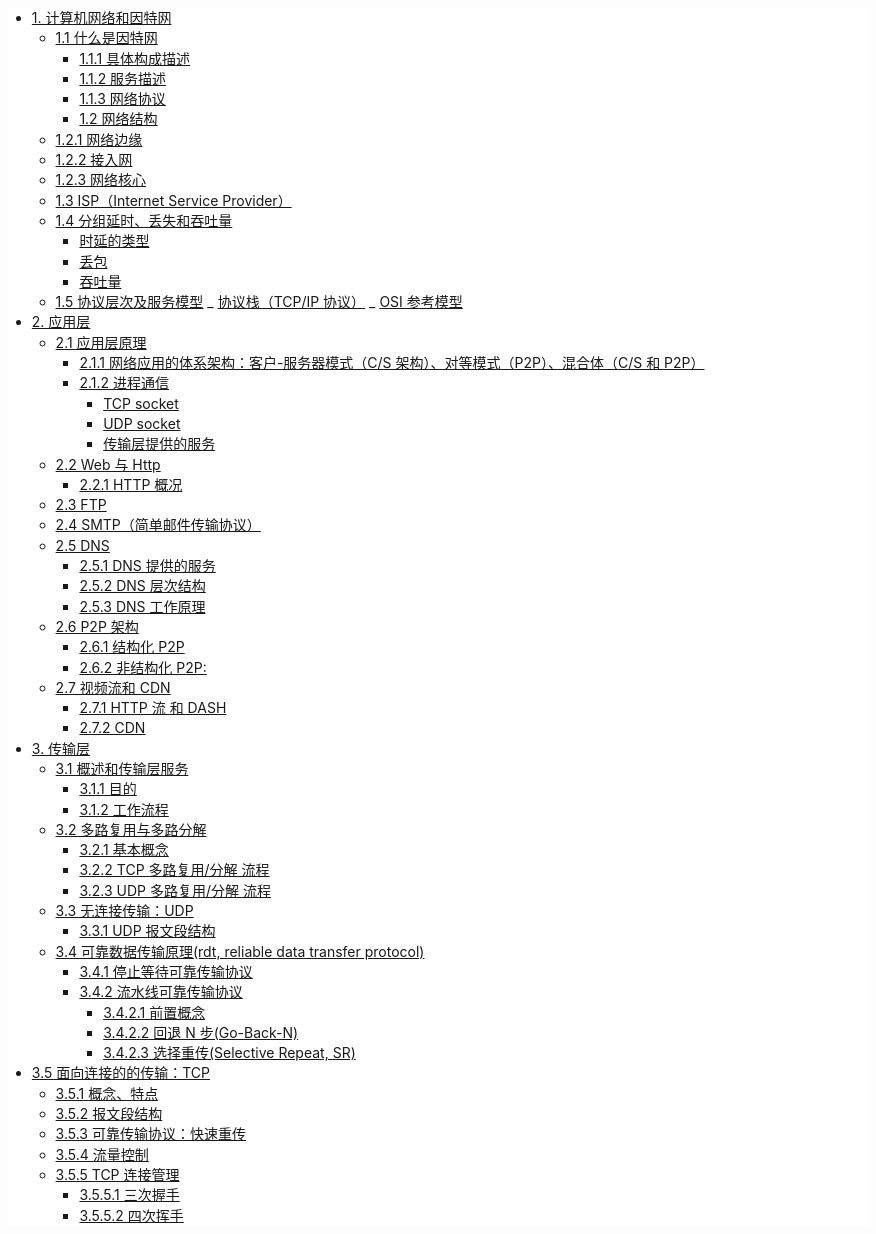 - [1. 计算机网络和因特网](#1-计算机网络和因特网)
  - [1.1 什么是因特网](#11-什么是因特网)
    - [1.1.1 具体构成描述](#111-具体构成描述)
    - [1.1.2 服务描述](#112-服务描述)
    - [1.1.3 网络协议](#113-网络协议)
    - [1.2 网络结构](#12-网络结构)
  - [1.2.1 网络边缘](#121-网络边缘)
  - [1.2.2 接入网](#122-接入网)
  - [1.2.3 网络核心](#123-网络核心)
  - [1.3 ISP（Internet Service Provider）](#13-ispinternet-service-provider)
  - [1.4 分组延时、丢失和吞吐量](#14-分组延时丢失和吞吐量)
    - [时延的类型](#时延的类型)
    - [丢包](#丢包)
    - [吞吐量](#吞吐量)
  - [1.5 协议层次及服务模型](#15-协议层次及服务模型)
    _ [协议栈（TCP/IP 协议）](#协议栈tcpip协议)
    _ [OSI 参考模型](#osi-参考模型)
- [2. 应用层](#2-应用层)
  - [2.1 应用层原理](#21-应用层原理)
    - [2.1.1 网络应用的体系架构：客户-服务器模式（C/S 架构）、对等模式（P2P）、混合体（C/S 和 P2P）](#211-网络应用的体系架构客户-服务器模式cs架构对等模式p2p混合体cs和p2p)
    - [2.1.2 进程通信](#212-进程通信)
      - [TCP socket](#tcp-socket)
      - [UDP socket](#udp-socket)
      - [传输层提供的服务](#传输层提供的服务)
  - [2.2 Web 与 Http](#22-web-与-http)
    - [2.2.1 HTTP 概况](#221-http-概况)
  - [2.3 FTP](#23-ftp)
  - [2.4 SMTP（简单邮件传输协议）](#24-smtp简单邮件传输协议)
  - [2.5 DNS](#25-dns)
    - [2.5.1 DNS 提供的服务](#251-dns提供的服务)
    - [2.5.2 DNS 层次结构](#252-dns层次结构)
    - [2.5.3 DNS 工作原理](#253-dns工作原理)
  - [2.6 P2P 架构](#26-p2p架构)
    - [2.6.1 结构化 P2P](#261-结构化p2p)
    - [2.6.2 非结构化 P2P:](#262-非结构化p2p)
  - [2.7 视频流和 CDN](#27-视频流和cdn)
    - [2.7.1 HTTP 流 和 DASH](#271-http流-和-dash)
    - [2.7.2 CDN](#272-cdn)
- [3. 传输层](#3-传输层)
  - [3.1 概述和传输层服务](#31-概述和传输层服务)
    - [3.1.1 目的](#311-目的)
    - [3.1.2 工作流程](#312-工作流程)
  - [3.2 多路复用与多路分解](#32-多路复用与多路分解)
    - [3.2.1 基本概念](#321-基本概念)
    - [3.2.2 TCP 多路复用/分解 流程](#322-tcp-多路复用分解-流程)
    - [3.2.3 UDP 多路复用/分解 流程](#323-udp-多路复用分解-流程)
  - [3.3 无连接传输：UDP](#33-无连接传输udp)
    - [3.3.1 UDP 报文段结构](#331-udp报文段结构)
  - [3.4 可靠数据传输原理(rdt, reliable data transfer protocol)](#34-可靠数据传输原理rdt-reliable-data-transfer-protocol)
    - [3.4.1 停止等待可靠传输协议](#341-停止等待可靠传输协议)
    - [3.4.2 流水线可靠传输协议](#342-流水线可靠传输协议)
      - [3.4.2.1 前置概念](#3421-前置概念)
      - [3.4.2.2 回退 N 步(Go-Back-N)](#3422-回退n步go-back-n)
      - [3.4.2.3 选择重传(Selective Repeat, SR)](#3423-选择重传selective-repeat-sr)
- [3.5 面向连接的的传输：TCP](#35-面向连接的的传输tcp)
  - [3.5.1 概念、特点](#351-概念特点)
  - [3.5.2 报文段结构](#352-报文段结构)
  - [3.5.3 可靠传输协议：快速重传](#353-可靠传输协议快速重传)
  - [3.5.4 流量控制](#354-流量控制)
  - [3.5.5 TCP 连接管理](#355-tcp-连接管理)
    - [3.5.5.1 三次握手](#3551--三次握手)
    - [3.5.5.2 四次挥手](#3552-四次挥手)